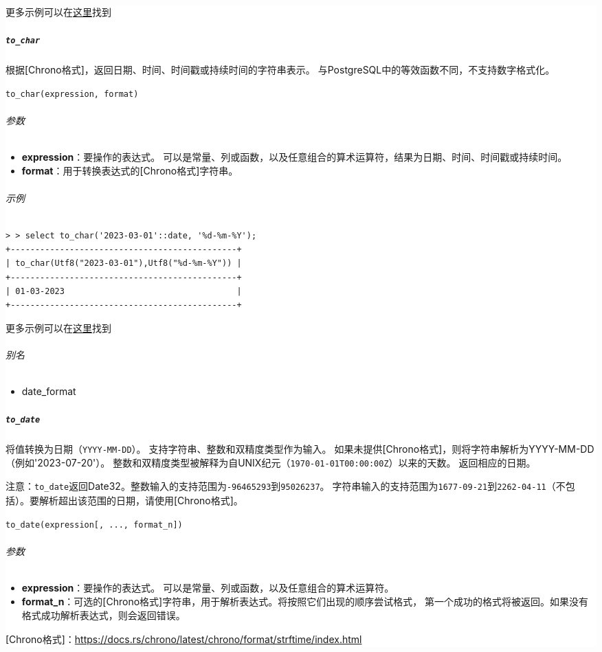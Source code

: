   更多示例可以在[这里](https://github.com/apache/datafusion/blob/main/datafusion-examples/examples/make_date.rs)找到

  ##### `to_char`

  根据[Chrono格式]，返回日期、时间、时间戳或持续时间的字符串表示。
  与PostgreSQL中的等效函数不同，不支持数字格式化。

  ```
  to_char(expression, format)
  ```

  ###### 参数

  - **expression**：要操作的表达式。
    可以是常量、列或函数，以及任意组合的算术运算符，结果为日期、时间、时间戳或持续时间。
  - **format**：用于转换表达式的[Chrono格式]字符串。

  ###### 示例

  ```
  > > select to_char('2023-03-01'::date, '%d-%m-%Y');
  +----------------------------------------------+
  | to_char(Utf8("2023-03-01"),Utf8("%d-%m-%Y")) |
  +----------------------------------------------+
  | 01-03-2023                                   |
  +----------------------------------------------+
  ```

  更多示例可以在[这里](https://github.com/apache/datafusion/blob/main/datafusion-examples/examples/to_char.rs)找到

  ###### 别名

  - date_format

  ##### `to_date`

  将值转换为日期（`YYYY-MM-DD`）。
  支持字符串、整数和双精度类型作为输入。
  如果未提供[Chrono格式]，则将字符串解析为YYYY-MM-DD（例如'2023-07-20'）。
  整数和双精度类型被解释为自UNIX纪元（`1970-01-01T00:00:00Z`）以来的天数。
  返回相应的日期。

  注意：`to_date`返回Date32。整数输入的支持范围为`-96465293`到`95026237`。
  字符串输入的支持范围为`1677-09-21`到`2262-04-11`（不包括）。要解析超出该范围的日期，请使用[Chrono格式]。

  ```
  to_date(expression[, ..., format_n])
  ```

  ###### 参数

  - **expression**：要操作的表达式。
    可以是常量、列或函数，以及任意组合的算术运算符。
  - **format_n**：可选的[Chrono格式]字符串，用于解析表达式。将按照它们出现的顺序尝试格式，
    第一个成功的格式将被返回。如果没有格式成功解析表达式，则会返回错误。

  [Chrono格式]：https://docs.rs/chrono/latest/chrono/format/strftime/index.html


[pcre]: https://en.wikibooks.org/wiki/Regular_Expressions/Perl-Compatible_Regular_Expressions
[语法]: https://docs.rs/regex/latest/regex/#syntax
[正则表达式]: https://docs.rs/regex/latest/regex/#syntax